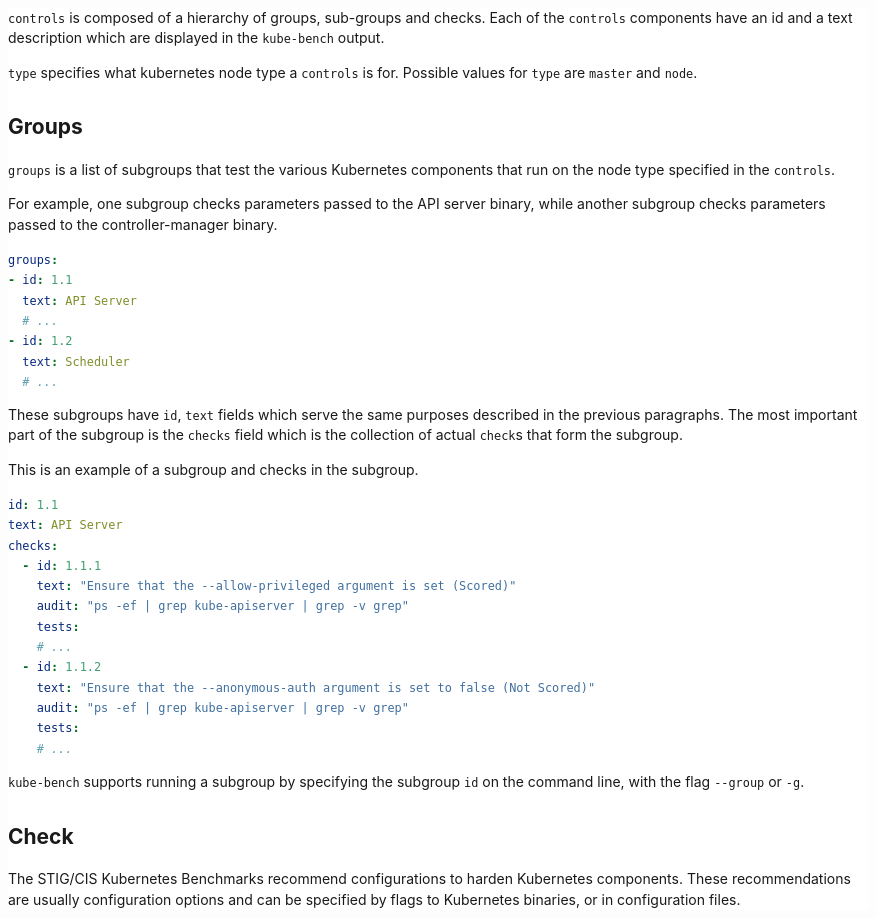 `controls` is composed of a hierarchy of groups, sub-groups and checks. Each of
the `controls` components have an id and a text description which are displayed 
in the `kube-bench` output.

`type` specifies what kubernetes node type a `controls` is for. Possible values
for `type` are `master` and `node`.

## Groups

`groups` is a list of subgroups that test the various Kubernetes components
that run on the node type specified in the `controls`. 

For example, one subgroup checks parameters passed to the API server binary, while 
another subgroup checks parameters passed to the controller-manager binary.

```yml
groups:
- id: 1.1
  text: API Server
  # ...
- id: 1.2
  text: Scheduler
  # ...
```

These subgroups have `id`, `text` fields which serve the same purposes described
in the previous paragraphs. The most important part of the subgroup is the
`checks` field which is the collection of actual `check`s that form the subgroup.

This is an example of a subgroup and checks in the subgroup.

```yml
id: 1.1
text: API Server
checks:
  - id: 1.1.1
    text: "Ensure that the --allow-privileged argument is set (Scored)"
    audit: "ps -ef | grep kube-apiserver | grep -v grep"
    tests:
    # ...
  - id: 1.1.2
    text: "Ensure that the --anonymous-auth argument is set to false (Not Scored)"
    audit: "ps -ef | grep kube-apiserver | grep -v grep"
    tests:
    # ...
``` 

`kube-bench` supports running a subgroup by specifying the subgroup `id` on the
command line, with the flag `--group` or `-g`.

## Check

The STIG/CIS Kubernetes Benchmarks recommend configurations to harden Kubernetes components. These recommendations are usually configuration options and can be 
specified by flags to Kubernetes binaries, or in configuration files.
